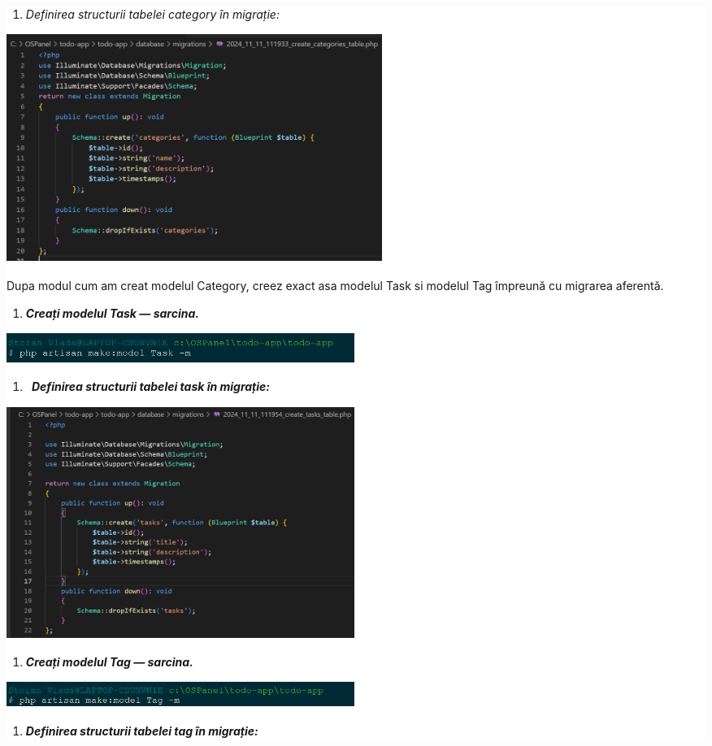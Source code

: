 1. *Definirea structurii tabelei category în migrație:*

![](Aspose.Words.e6d2be97-9563-4d95-92b9-a30e4f0d7d60.003.png)

Dupa modul cum am creat modelul Category, creez exact asa  modelul Task si modelul Tag împreună cu migrarea aferentă.


1. ***Creați modelul Task — sarcina.***

![](Aspose.Words.e6d2be97-9563-4d95-92b9-a30e4f0d7d60.004.png)

1. ` `***Definirea structurii tabelei task în migrație:***

![](Aspose.Words.e6d2be97-9563-4d95-92b9-a30e4f0d7d60.005.png)

1. ***Creați modelul Tag — sarcina.***

![](Aspose.Words.e6d2be97-9563-4d95-92b9-a30e4f0d7d60.006.png)

1. ***Definirea structurii tabelei tag în migrație:***
